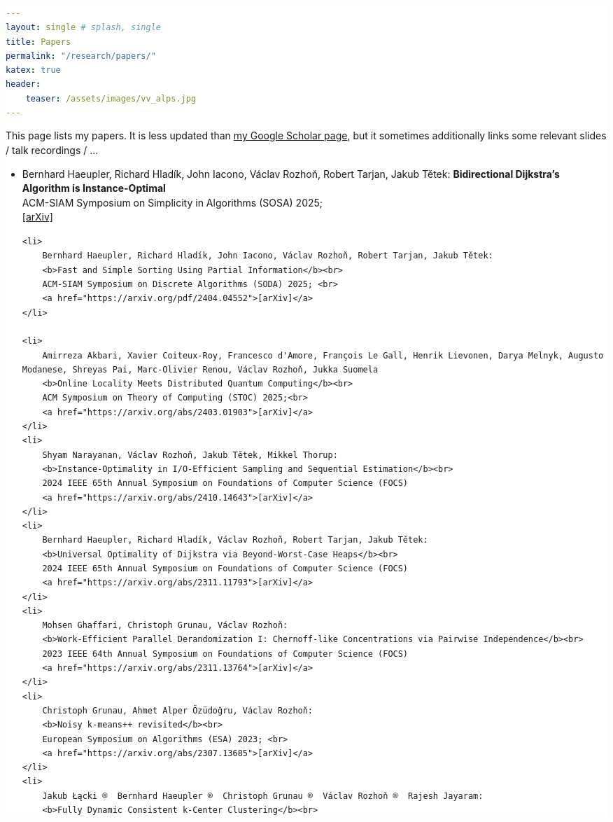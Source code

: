 ```yaml
---
layout: single # splash, single
title: Papers
permalink: "/research/papers/"
katex: true
header:
    teaser: /assets/images/vv_alps.jpg
---
```


This page lists my papers. It is less updated than <a href="https://scholar.google.cz/citations?user=ykSKgcMAAAAJ&hl=en">my Google Scholar page</a>, but it sometimes additionally links some relevant slides / talk recordings / ... 

<ul>
	<li>
		Bernhard Haeupler, Richard Hladík, John Iacono, Václav Rozhoň, Robert Tarjan, Jakub Tětek:
		<b>Bidirectional Dijkstra’s Algorithm is Instance-Optimal</b><br>
		ACM-SIAM Symposium on Simplicity in Algorithms (SOSA) 2025; <br>
		<a href="https://arxiv.org/abs/2410.14638">[arXiv]</a>
	</li>
	
	<li>
		Bernhard Haeupler, Richard Hladík, John Iacono, Václav Rozhoň, Robert Tarjan, Jakub Tětek:
		<b>Fast and Simple Sorting Using Partial Information</b><br>
		ACM-SIAM Symposium on Discrete Algorithms (SODA) 2025; <br>
		<a href="https://arxiv.org/pdf/2404.04552">[arXiv]</a>
	</li>
	
	<li> 
		Amirreza Akbari, Xavier Coiteux-Roy, Francesco d'Amore, François Le Gall, Henrik Lievonen, Darya Melnyk, Augusto Modanese, Shreyas Pai, Marc-Olivier Renou, Václav Rozhoň, Jukka Suomela
		<b>Online Locality Meets Distributed Quantum Computing</b><br>
		ACM Symposium on Theory of Computing (STOC) 2025;<br>
		<a href="https://arxiv.org/abs/2403.01903">[arXiv]</a>
	</li>
	<li>
		Shyam Narayanan, Václav Rozhoň, Jakub Tětek, Mikkel Thorup:
		<b>Instance-Optimality in I/O-Efficient Sampling and Sequential Estimation</b><br>
		2024 IEEE 65th Annual Symposium on Foundations of Computer Science (FOCS)
		<a href="https://arxiv.org/abs/2410.14643">[arXiv]</a>
	</li>
	<li>
		Bernhard Haeupler, Richard Hladík, Václav Rozhoň, Robert Tarjan, Jakub Tětek:
		<b>Universal Optimality of Dijkstra via Beyond-Worst-Case Heaps</b><br>
		2024 IEEE 65th Annual Symposium on Foundations of Computer Science (FOCS)
		<a href="https://arxiv.org/abs/2311.11793">[arXiv]</a>
	</li>
	<li>
		Mohsen Ghaffari, Christoph Grunau, Václav Rozhoň:
		<b>Work-Efficient Parallel Derandomization I: Chernoff-like Concentrations via Pairwise Independence</b><br>
		2023 IEEE 64th Annual Symposium on Foundations of Computer Science (FOCS)
		<a href="https://arxiv.org/abs/2311.13764">[arXiv]</a>
	</li>
	<li>
		Christoph Grunau, Ahmet Alper Özüdoğru, Václav Rozhoň:
		<b>Noisy k-means++ revisited</b><br>
		European Symposium on Algorithms (ESA) 2023; <br>
		<a href="https://arxiv.org/abs/2307.13685">[arXiv]</a> 
	</li>
	<li>
		Jakub Łącki ®  Bernhard Haeupler ®  Christoph Grunau ®  Václav Rozhoň ®  Rajesh Jayaram:	
		<b>Fully Dynamic Consistent k-Center Clustering</b><br>